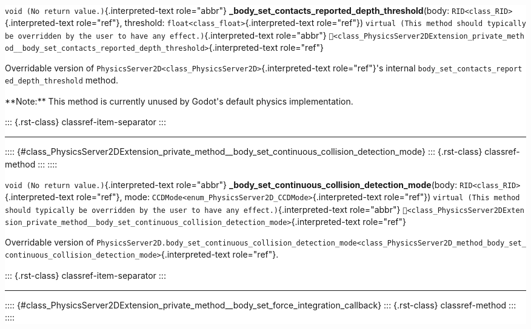 `void (No return value.)`{.interpreted-text role="abbr"}
**\_body_set_contacts_reported_depth_threshold**(body:
`RID<class_RID>`{.interpreted-text role="ref"}, threshold:
`float<class_float>`{.interpreted-text role="ref"})
`virtual (This method should typically be overridden by the user to have any effect.)`{.interpreted-text
role="abbr"}
`🔗<class_PhysicsServer2DExtension_private_method__body_set_contacts_reported_depth_threshold>`{.interpreted-text
role="ref"}

Overridable version of
`PhysicsServer2D<class_PhysicsServer2D>`{.interpreted-text
role="ref"}\'s internal `body_set_contacts_reported_depth_threshold`
method.

\*\*Note:\*\* This method is currently unused by Godot\'s default
physics implementation.

::: {.rst-class}
classref-item-separator
:::

------------------------------------------------------------------------

:::: {#class_PhysicsServer2DExtension_private_method__body_set_continuous_collision_detection_mode}
::: {.rst-class}
classref-method
:::
::::

`void (No return value.)`{.interpreted-text role="abbr"}
**\_body_set_continuous_collision_detection_mode**(body:
`RID<class_RID>`{.interpreted-text role="ref"}, mode:
`CCDMode<enum_PhysicsServer2D_CCDMode>`{.interpreted-text role="ref"})
`virtual (This method should typically be overridden by the user to have any effect.)`{.interpreted-text
role="abbr"}
`🔗<class_PhysicsServer2DExtension_private_method__body_set_continuous_collision_detection_mode>`{.interpreted-text
role="ref"}

Overridable version of
`PhysicsServer2D.body_set_continuous_collision_detection_mode<class_PhysicsServer2D_method_body_set_continuous_collision_detection_mode>`{.interpreted-text
role="ref"}.

::: {.rst-class}
classref-item-separator
:::

------------------------------------------------------------------------

:::: {#class_PhysicsServer2DExtension_private_method__body_set_force_integration_callback}
::: {.rst-class}
classref-method
:::
::::
